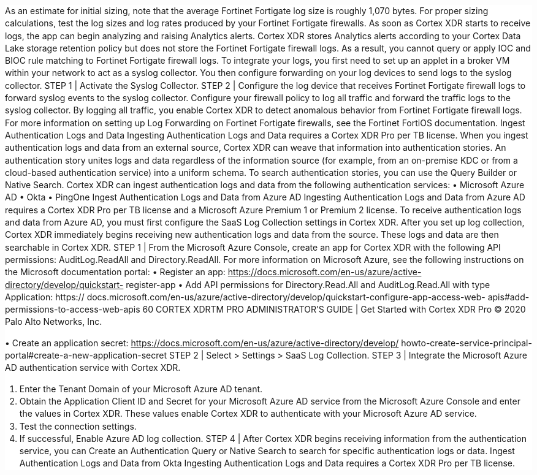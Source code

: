  As an estimate for initial sizing, note that the average Fortinet Fortigate log size is roughly 1,070 bytes. For proper sizing calculations, test the log sizes and log rates produced by your Fortinet Fortigate firewalls.
As soon as Cortex XDR starts to receive logs, the app can begin analyzing and raising Analytics alerts. Cortex XDR stores Analytics alerts according to your Cortex Data Lake storage retention policy but does not store the Fortinet Fortigate firewall logs. As a result, you cannot query or apply IOC and BIOC rule matching to Fortinet Fortigate firewall logs.
To integrate your logs, you first need to set up an applet in a broker VM within your network to act as a syslog collector. You then configure forwarding on your log devices to send logs to the syslog collector.
STEP 1 | Activate the Syslog Collector.
STEP 2 | Configure the log device that receives Fortinet Fortigate firewall logs to forward syslog events
to the syslog collector.
Configure your firewall policy to log all traffic and forward the traffic logs to the syslog collector. By logging all traffic, you enable Cortex XDR to detect anomalous behavior from Fortinet Fortigate firewall logs. For more information on setting up Log Forwarding on Fortinet Fortigate firewalls, see the Fortinet FortiOS documentation.
Ingest Authentication Logs and Data
Ingesting Authentication Logs and Data requires a Cortex XDR Pro per TB license.
When you ingest authentication logs and data from an external source, Cortex XDR can weave that information into authentication stories. An authentication story unites logs and data regardless of the information source (for example, from an on-premise KDC or from a cloud-based authentication service) into a uniform schema. To search authentication stories, you can use the Query Builder or Native Search.
Cortex XDR can ingest authentication logs and data from the following authentication services:
• Microsoft Azure AD
• Okta
• PingOne
Ingest Authentication Logs and Data from Azure AD
Ingesting Authentication Logs and Data from Azure AD requires a Cortex XDR Pro per TB license and a Microsoft Azure Premium 1 or Premium 2 license.
To receive authentication logs and data from Azure AD, you must first configure the SaaS Log Collection settings in Cortex XDR. After you set up log collection, Cortex XDR immediately begins receiving new authentication logs and data from the source. These logs and data are then searchable in Cortex XDR.
STEP 1 | From the Microsoft Azure Console, create an app for Cortex XDR with the following API permissions: AuditLog.ReadAll and Directory.ReadAll. For more information on Microsoft Azure, see the following instructions on the Microsoft documentation portal:
• Register an app: https://docs.microsoft.com/en-us/azure/active-directory/develop/quickstart- register-app
• Add API permissions for Directory.Read.All and AuditLog.Read.All with type Application: https:// docs.microsoft.com/en-us/azure/active-directory/develop/quickstart-configure-app-access-web- apis#add-permissions-to-access-web-apis
60 CORTEX XDRTM PRO ADMINISTRATOR’S GUIDE | Get Started with Cortex XDR Pro © 2020 Palo Alto Networks, Inc.
   
 • Create an application secret: https://docs.microsoft.com/en-us/azure/active-directory/develop/ howto-create-service-principal-portal#create-a-new-application-secret
STEP 2 | Select   > Settings > SaaS Log Collection.
STEP 3 | Integrate the Microsoft Azure AD authentication service with Cortex XDR.
1. Enter the Tenant Domain of your Microsoft Azure AD tenant.
2. Obtain the Application Client ID and Secret for your Microsoft Azure AD service from the Microsoft
Azure Console and enter the values in Cortex XDR.
These values enable Cortex XDR to authenticate with your Microsoft Azure AD service.
3. Test the connection settings.
4. If successful, Enable Azure AD log collection.
STEP 4 | After Cortex XDR begins receiving information from the authentication service, you can Create an Authentication Query or Native Search to search for specific authentication logs or data.
Ingest Authentication Logs and Data from Okta
Ingesting Authentication Logs and Data requires a Cortex XDR Pro per TB license.